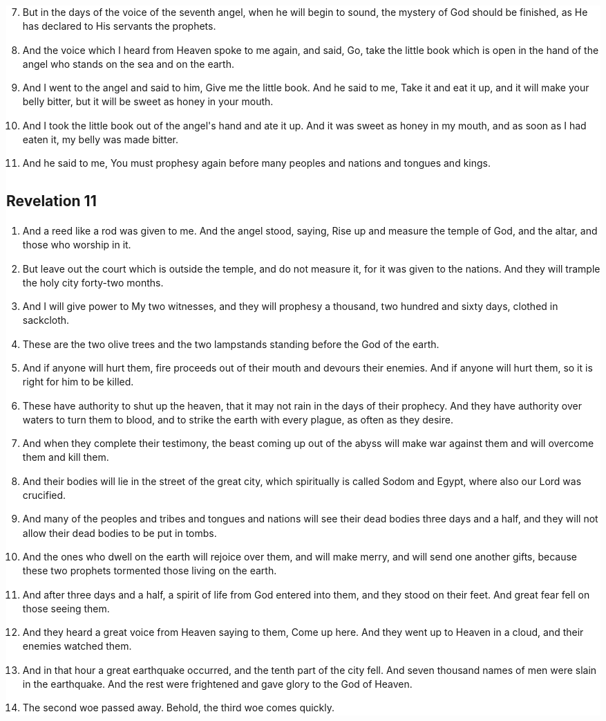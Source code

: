 7. But in the days of the voice of the seventh angel, when he will begin to sound, the mystery of God should be finished, as He has declared to His servants the prophets.   

8. And the voice which I heard from Heaven spoke to me again, and said, Go, take the little book which is open in the hand of the angel who stands on the sea and on the earth.

9. And I went to the angel and said to him, Give me the little book. And he said to me, Take it and eat it up, and it will make your belly bitter, but it will be sweet as honey in your mouth.

10. And I took the little book out of the angel's hand and ate it up. And it was sweet as honey in my mouth, and as soon as I had eaten it, my belly was made bitter.

11. And he said to me, You must prophesy again before many peoples and nations and tongues and kings.  

## Revelation 11

1. And a reed like a rod was given to me. And the angel stood, saying, Rise up and measure the temple of God, and the altar, and those who worship in it.

2. But leave out the court which is outside the temple, and do not measure it, for it was given to the nations. And they will trample the holy city forty-two months.   

3. And I will give power to My two witnesses, and they will prophesy a thousand, two hundred and sixty days, clothed in sackcloth.

4. These are the two olive trees and the two lampstands standing before the God of the earth.

5. And if anyone will hurt them, fire proceeds out of their mouth and devours their enemies. And if anyone will hurt them, so it is right for him to be killed.

6. These have authority to shut up the heaven, that it may not rain in the days of their prophecy. And they have authority over waters to turn them to blood, and to strike the earth with every plague, as often as they desire.

7. And when they complete their testimony, the beast coming up out of the abyss will make war against them and will overcome them and kill them.

8. And their bodies will lie in the street of the great city, which spiritually is called Sodom and Egypt, where also our Lord was crucified.

9. And many of the peoples and tribes and tongues and nations will see their dead bodies three days and a half, and they will not allow their dead bodies to be put in tombs.

10. And the ones who dwell on the earth will rejoice over them, and will make merry, and will send one another gifts, because these two prophets tormented those living on the earth.

11. And after three days and a half, a spirit of life from God entered into them, and they stood on their feet. And great fear fell on those seeing them.

12. And they heard a great voice from Heaven saying to them, Come up here. And they went up to Heaven in a cloud, and their enemies watched them.

13. And in that hour a great earthquake occurred, and the tenth part of the city fell. And seven thousand names of men were slain in the earthquake. And the rest were frightened and gave glory to the God of Heaven.   

14. The second woe passed away. Behold, the third woe comes quickly.
